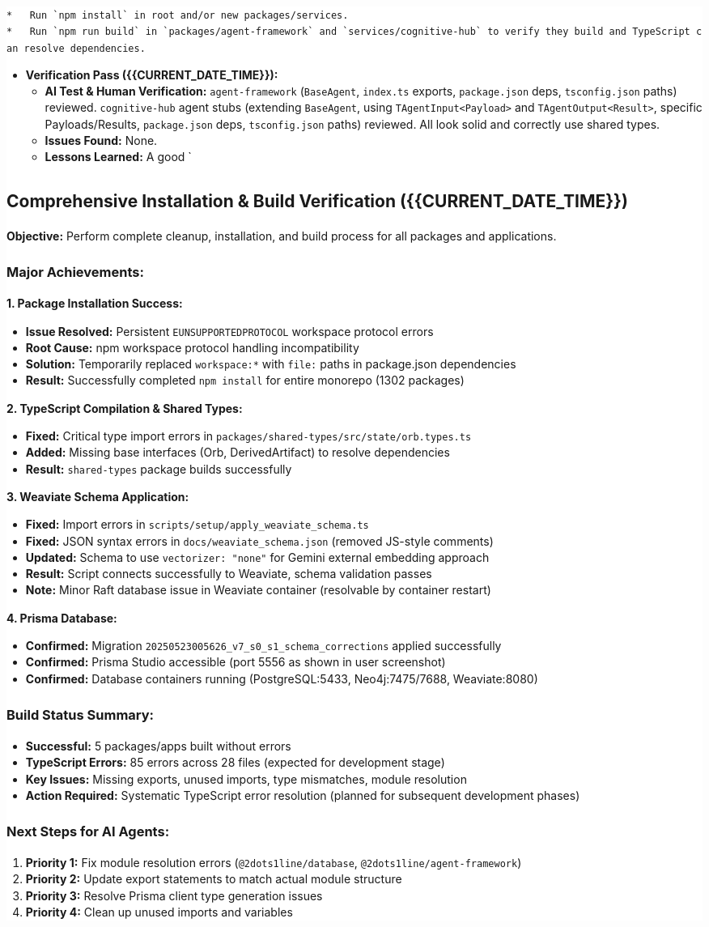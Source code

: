     *   Run `npm install` in root and/or new packages/services.
    *   Run `npm run build` in `packages/agent-framework` and `services/cognitive-hub` to verify they build and TypeScript can resolve dependencies.
*   **Verification Pass ({{CURRENT_DATE_TIME}}):**
    *   **AI Test & Human Verification:** `agent-framework` (`BaseAgent`, `index.ts` exports, `package.json` deps, `tsconfig.json` paths) reviewed. `cognitive-hub` agent stubs (extending `BaseAgent`, using `TAgentInput<Payload>` and `TAgentOutput<Result>`, specific Payloads/Results, `package.json` deps, `tsconfig.json` paths) reviewed. All look solid and correctly use shared types.
    *   **Issues Found:** None.
    *   **Lessons Learned:** A good `

## Comprehensive Installation & Build Verification ({{CURRENT_DATE_TIME}})

**Objective:** Perform complete cleanup, installation, and build process for all packages and applications.

### Major Achievements:

**1. Package Installation Success:**
   *   **Issue Resolved:** Persistent `EUNSUPPORTEDPROTOCOL` workspace protocol errors
   *   **Root Cause:** npm workspace protocol handling incompatibility
   *   **Solution:** Temporarily replaced `workspace:*` with `file:` paths in package.json dependencies
   *   **Result:** Successfully completed `npm install` for entire monorepo (1302 packages)

**2. TypeScript Compilation & Shared Types:**
   *   **Fixed:** Critical type import errors in `packages/shared-types/src/state/orb.types.ts`
   *   **Added:** Missing base interfaces (Orb, DerivedArtifact) to resolve dependencies
   *   **Result:** `shared-types` package builds successfully

**3. Weaviate Schema Application:**
   *   **Fixed:** Import errors in `scripts/setup/apply_weaviate_schema.ts`
   *   **Fixed:** JSON syntax errors in `docs/weaviate_schema.json` (removed JS-style comments)
   *   **Updated:** Schema to use `vectorizer: "none"` for Gemini external embedding approach
   *   **Result:** Script connects successfully to Weaviate, schema validation passes
   *   **Note:** Minor Raft database issue in Weaviate container (resolvable by container restart)

**4. Prisma Database:**
   *   **Confirmed:** Migration `20250523005626_v7_s0_s1_schema_corrections` applied successfully
   *   **Confirmed:** Prisma Studio accessible (port 5556 as shown in user screenshot)
   *   **Confirmed:** Database containers running (PostgreSQL:5433, Neo4j:7475/7688, Weaviate:8080)

### Build Status Summary:
- **Successful:** 5 packages/apps built without errors
- **TypeScript Errors:** 85 errors across 28 files (expected for development stage)
- **Key Issues:** Missing exports, unused imports, type mismatches, module resolution
- **Action Required:** Systematic TypeScript error resolution (planned for subsequent development phases)

### Next Steps for AI Agents:
1. **Priority 1:** Fix module resolution errors (`@2dots1line/database`, `@2dots1line/agent-framework`)
2. **Priority 2:** Update export statements to match actual module structure
3. **Priority 3:** Resolve Prisma client type generation issues
4. **Priority 4:** Clean up unused imports and variables

